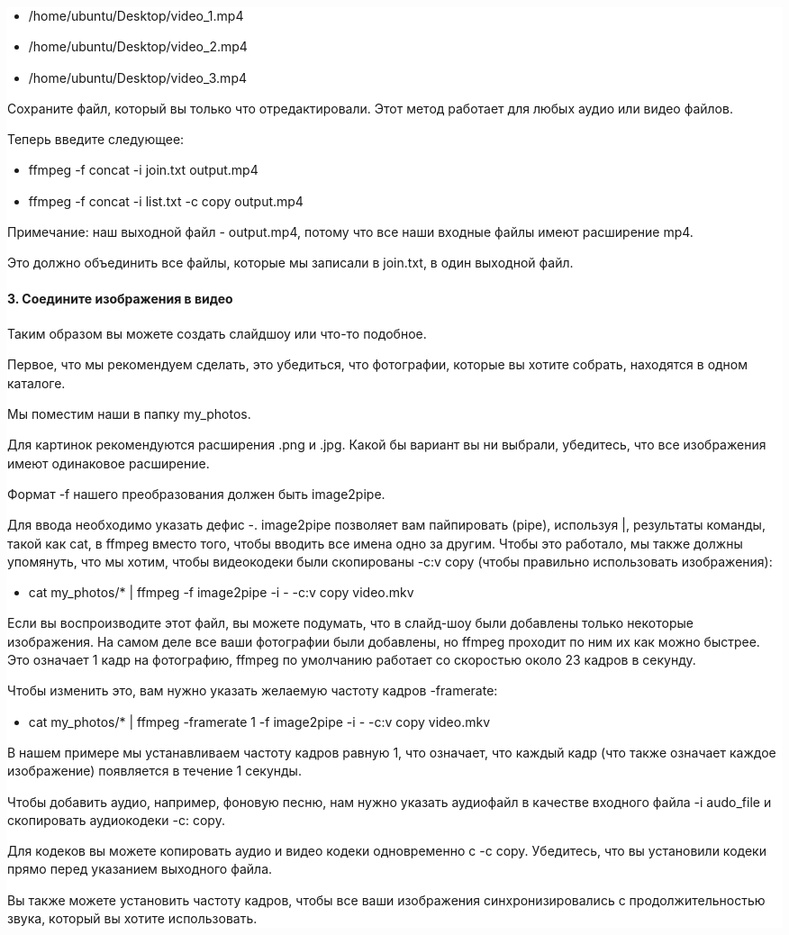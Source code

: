 - /home/ubuntu/Desktop/video_1.mp4

- /home/ubuntu/Desktop/video_2.mp4

- /home/ubuntu/Desktop/video_3.mp4	

Сохраните файл, который вы только что отредактировали. Этот метод работает для любых аудио или видео файлов.

Теперь введите следующее:

- ffmpeg -f concat -i join.txt output.mp4

- ffmpeg -f concat -i list.txt -c copy output.mp4

Примечание: наш выходной файл - output.mp4, потому что все наши входные файлы имеют расширение mp4.

Это должно объединить все файлы, которые мы записали в join.txt, в один выходной файл.

#### 3. Соедините изображения в видео

Таким образом вы можете создать слайдшоу или что-то подобное.

Первое, что мы рекомендуем сделать, это убедиться, что фотографии, которые вы хотите собрать, находятся в одном каталоге.

Мы поместим наши в папку my_photos. 

Для картинок рекомендуются расширения .png и .jpg. Какой бы вариант вы ни выбрали, убедитесь, что все изображения имеют одинаковое расширение.

Формат -f нашего преобразования должен быть image2pipe. 

Для ввода необходимо указать дефис -. image2pipe позволяет вам пайпировать (pipe), используя \|, результаты команды, такой как cat, в ffmpeg вместо того, чтобы вводить все имена одно за другим. Чтобы это работало, мы также должны упомянуть, что мы хотим, чтобы видеокодеки были скопированы -c:v copy (чтобы правильно использовать изображения):

- cat my_photos/* \| ffmpeg -f image2pipe -i - -c:v copy video.mkv

Если вы воспроизводите этот файл, вы можете подумать, что в слайд-шоу были добавлены только некоторые изображения. На самом деле все ваши фотографии были добавлены, но ffmpeg проходит по ним их как можно быстрее. Это означает 1 кадр на фотографию, ffmpeg по умолчанию работает со скоростью около 23 кадров в секунду.

Чтобы изменить это, вам нужно указать желаемую частоту кадров -framerate:

- cat my_photos/* \| ffmpeg -framerate 1 -f image2pipe -i - -c:v copy video.mkv 

В нашем примере мы устанавливаем частоту кадров равную 1, что означает, что каждый кадр (что также означает каждое изображение) появляется в течение 1 секунды.

Чтобы добавить аудио, например, фоновую песню, нам нужно указать аудиофайл в качестве входного файла -i audo_file и скопировать аудиокодеки -c: copy. 

Для кодеков вы можете копировать аудио и видео кодеки одновременно с -c copy. Убедитесь, что вы установили кодеки прямо перед указанием выходного файла. 

Вы также можете установить частоту кадров, чтобы все ваши изображения синхронизировались с продолжительностью звука, который вы хотите использовать. 
